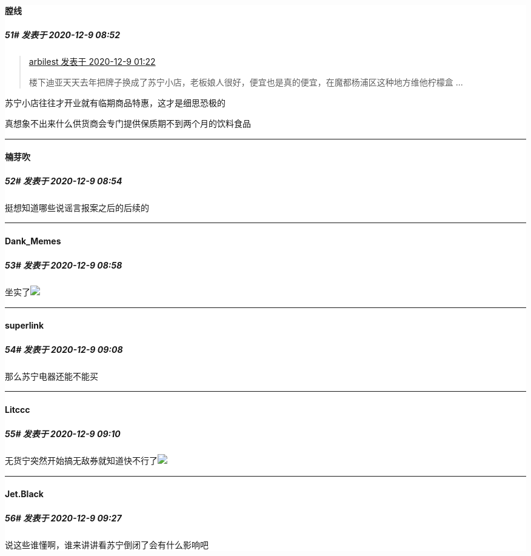 ####  膛线  
##### 51#       发表于 2020-12-9 08:52


<blockquote><a href="httphttps://bbs.saraba1st.com/2b/forum.php?mod=redirect&amp;goto=findpost&amp;pid=49656015&amp;ptid=1976401" target="_blank">arbilest 发表于 2020-12-9 01:22</a>

楼下迪亚天天去年把牌子换成了苏宁小店，老板娘人很好，便宜也是真的便宜，在魔都杨浦区这种地方维他柠檬盒 ...</blockquote>
苏宁小店往往才开业就有临期商品特惠，这才是细思恐极的


真想象不出来什么供货商会专门提供保质期不到两个月的饮料食品


-----

####  楠芽吹  
##### 52#       发表于 2020-12-9 08:54


挺想知道哪些说谣言报案之后的后续的


-----

####  Dank_Memes  
##### 53#       发表于 2020-12-9 08:58


坐实了<img src="https://static.saraba1st.com/image/smiley/face2017/037.png" referrerpolicy="no-referrer">


-----

####  superlink  
##### 54#       发表于 2020-12-9 09:08


那么苏宁电器还能不能买


-----

####  Litccc  
##### 55#       发表于 2020-12-9 09:10


无货宁突然开始搞无敌券就知道快不行了<img src="https://static.saraba1st.com/image/smiley/face2017/037.png" referrerpolicy="no-referrer">


-----

####  Jet.Black  
##### 56#       发表于 2020-12-9 09:27


说这些谁懂啊，谁来讲讲看苏宁倒闭了会有什么影响吧

